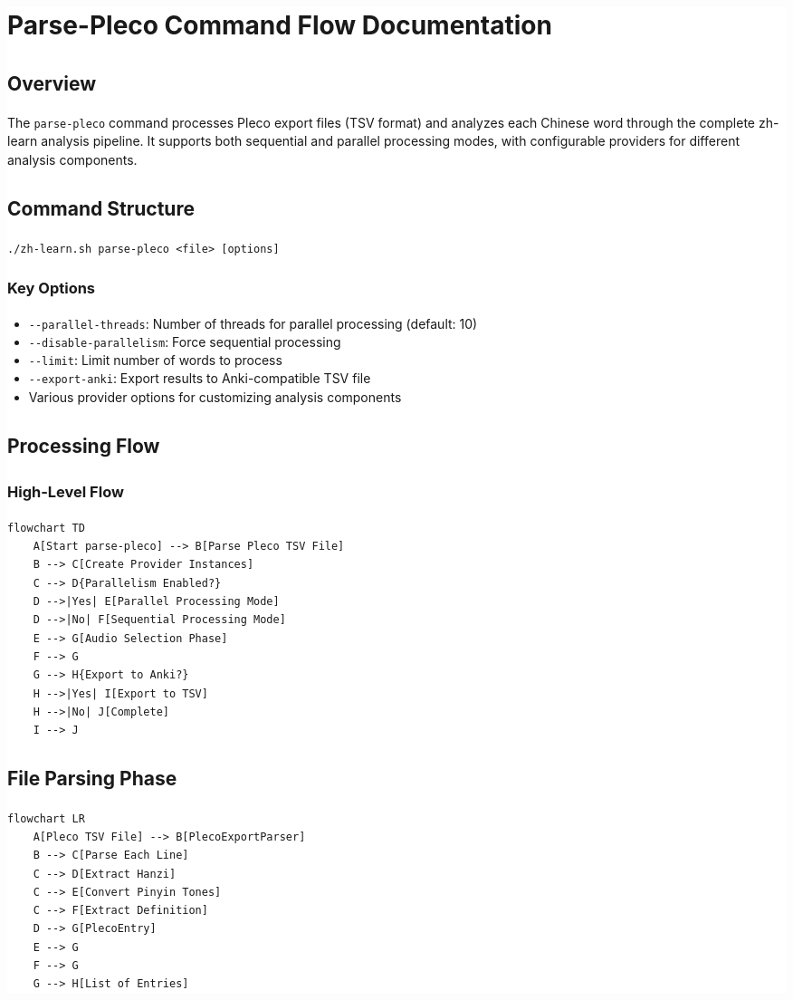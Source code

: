 # Parse-Pleco Command Flow Documentation

## Overview

The `parse-pleco` command processes Pleco export files (TSV format) and analyzes each Chinese word through the complete zh-learn analysis pipeline. It supports both sequential and parallel processing modes, with configurable providers for different analysis components.

## Command Structure

```
./zh-learn.sh parse-pleco <file> [options]
```

### Key Options
- `--parallel-threads`: Number of threads for parallel processing (default: 10)
- `--disable-parallelism`: Force sequential processing
- `--limit`: Limit number of words to process
- `--export-anki`: Export results to Anki-compatible TSV file
- Various provider options for customizing analysis components

## Processing Flow

### High-Level Flow

```mermaid
flowchart TD
    A[Start parse-pleco] --> B[Parse Pleco TSV File]
    B --> C[Create Provider Instances]
    C --> D{Parallelism Enabled?}
    D -->|Yes| E[Parallel Processing Mode]
    D -->|No| F[Sequential Processing Mode]
    E --> G[Audio Selection Phase]
    F --> G
    G --> H{Export to Anki?}
    H -->|Yes| I[Export to TSV]
    H -->|No| J[Complete]
    I --> J
```

## File Parsing Phase

```mermaid
flowchart LR
    A[Pleco TSV File] --> B[PlecoExportParser]
    B --> C[Parse Each Line]
    C --> D[Extract Hanzi]
    C --> E[Convert Pinyin Tones]
    C --> F[Extract Definition]
    D --> G[PlecoEntry]
    E --> G
    F --> G
    G --> H[List of Entries]
```
